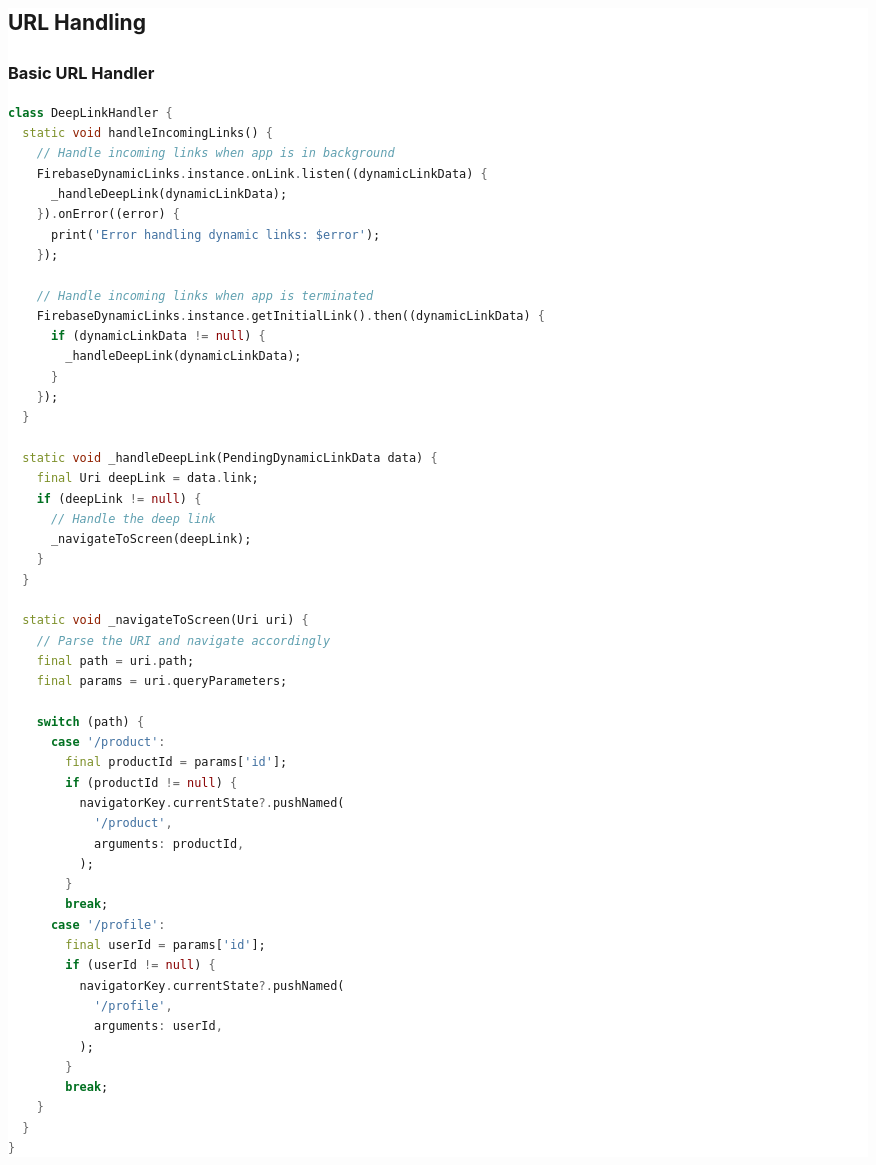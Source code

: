 ## URL Handling

### Basic URL Handler

```dart
class DeepLinkHandler {
  static void handleIncomingLinks() {
    // Handle incoming links when app is in background
    FirebaseDynamicLinks.instance.onLink.listen((dynamicLinkData) {
      _handleDeepLink(dynamicLinkData);
    }).onError((error) {
      print('Error handling dynamic links: $error');
    });

    // Handle incoming links when app is terminated
    FirebaseDynamicLinks.instance.getInitialLink().then((dynamicLinkData) {
      if (dynamicLinkData != null) {
        _handleDeepLink(dynamicLinkData);
      }
    });
  }

  static void _handleDeepLink(PendingDynamicLinkData data) {
    final Uri deepLink = data.link;
    if (deepLink != null) {
      // Handle the deep link
      _navigateToScreen(deepLink);
    }
  }

  static void _navigateToScreen(Uri uri) {
    // Parse the URI and navigate accordingly
    final path = uri.path;
    final params = uri.queryParameters;

    switch (path) {
      case '/product':
        final productId = params['id'];
        if (productId != null) {
          navigatorKey.currentState?.pushNamed(
            '/product',
            arguments: productId,
          );
        }
        break;
      case '/profile':
        final userId = params['id'];
        if (userId != null) {
          navigatorKey.currentState?.pushNamed(
            '/profile',
            arguments: userId,
          );
        }
        break;
    }
  }
}
```
